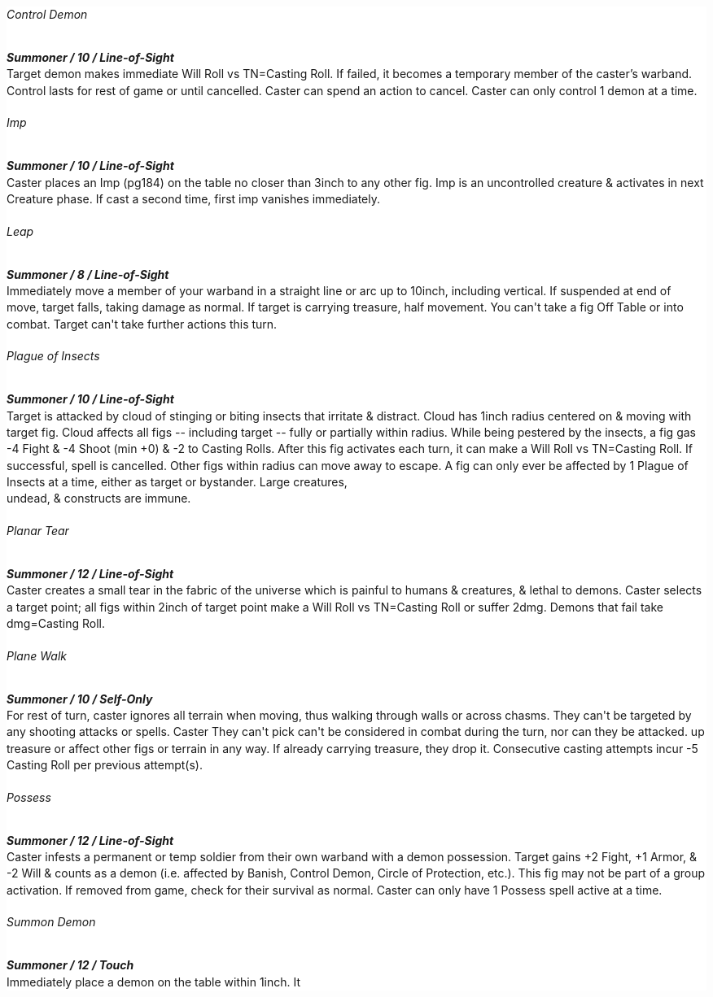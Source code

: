 ###### Control Demon
***Summoner / 10 / Line-of-Sight***  
Target demon makes immediate Will Roll vs TN=Casting Roll. If failed, it becomes a temporary member of the caster’s warband. Control lasts for rest of game or until cancelled. Caster can spend an action to cancel. Caster can only control 1 demon at a time.

###### Imp
***Summoner / 10 / Line-of-Sight***  
Caster places an Imp (pg184) on the table no closer than 3inch to any other fig. Imp is an uncontrolled creature & activates in next Creature phase. If cast a second time, first imp vanishes immediately.

###### Leap
***Summoner / 8 / Line-of-Sight***  
Immediately move a member of your warband in a straight line or arc up to 10inch, including vertical. If suspended at end of move, target falls, taking damage as normal. If target is carrying treasure, half movement. You can't take a fig Off Table or into combat. Target can't take further actions this turn.

###### Plague of Insects
***Summoner / 10 / Line-of-Sight***  
Target is attacked by cloud of stinging or biting insects that irritate & distract. Cloud has 1inch radius centered on & moving with target fig. Cloud affects all figs -- including target -- fully or partially within radius. While being pestered by the insects, a fig gas -4 Fight & -4 Shoot (min +0) & -2 to Casting Rolls. After this fig activates each turn, it can make a Will Roll vs TN=Casting Roll. If successful, spell is cancelled. Other figs within radius can move away to escape. A fig can only ever be affected by 1 Plague of Insects at a time, either as target or bystander. Large creatures,  
undead, & constructs are immune.

###### Planar Tear
***Summoner / 12 / Line-of-Sight***  
Caster creates a small tear in the fabric of the universe which is painful to humans & creatures, & lethal to demons. Caster selects a target point; all figs within 2inch of target point make a Will Roll vs TN=Casting Roll or suffer 2dmg. Demons that fail take dmg=Casting Roll.

###### Plane Walk
***Summoner / 10 / Self-Only***  
For rest of turn, caster ignores all terrain when moving, thus walking through walls or across chasms. They can't be targeted by any shooting attacks or spells. Caster They can't pick can't be considered in combat during the turn, nor can they be attacked. up treasure or affect other figs or terrain in any way. If already carrying treasure, they drop it. Consecutive casting attempts incur -5 Casting Roll per previous attempt(s).

###### Possess
***Summoner / 12 / Line-of-Sight***  
Caster infests a permanent or temp soldier from their own warband with a demon possession. Target gains +2 Fight, +1 Armor, & -2 Will & counts as a demon (i.e. affected by Banish, Control Demon, Circle of Protection, etc.). This fig may not be part of a group activation. If removed from game, check for their survival as normal. Caster can only have 1 Possess spell active at a time.

###### Summon Demon
***Summoner / 12 / Touch***  
Immediately place a demon on the table within 1inch. It  
